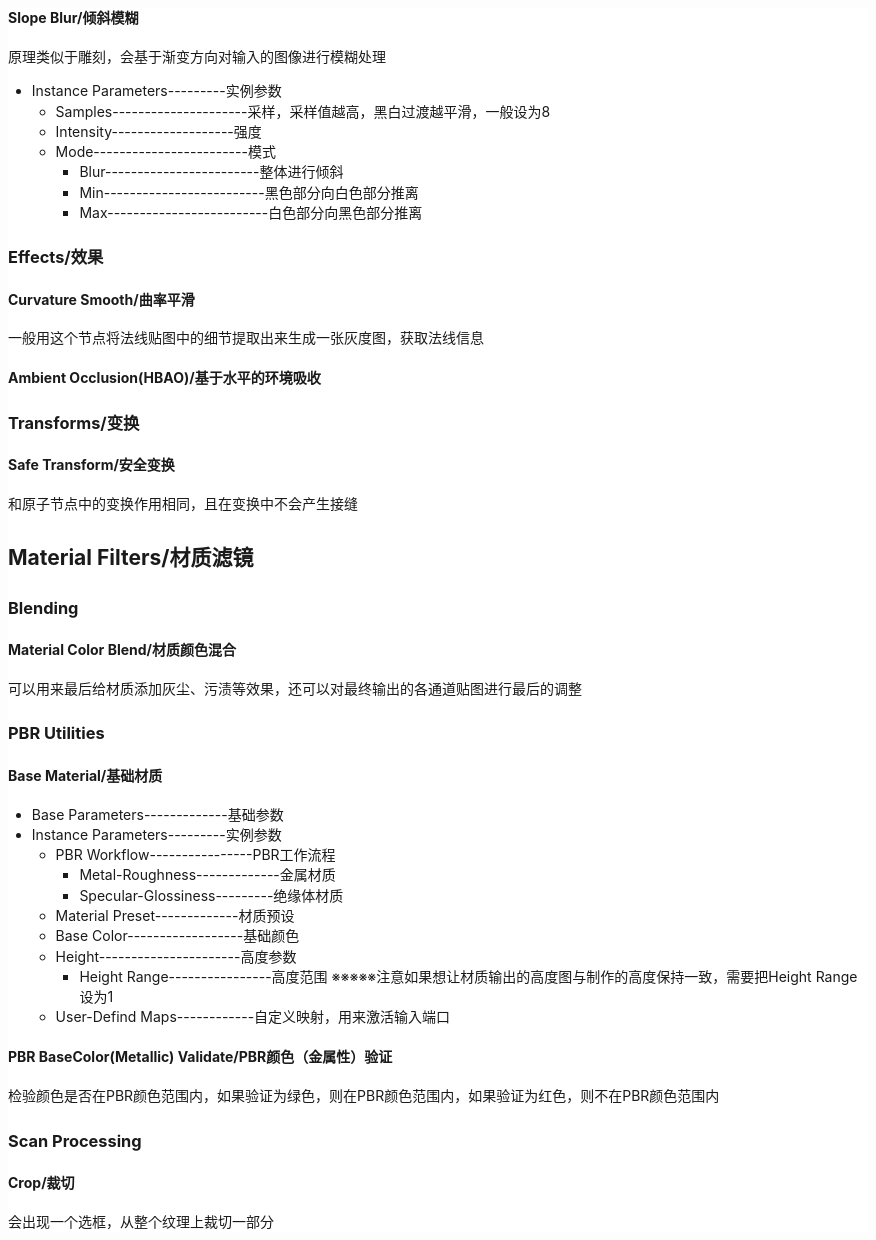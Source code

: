 
#### Slope Blur/倾斜模糊
原理类似于雕刻，会基于渐变方向对输入的图像进行模糊处理
  - Instance Parameters---------实例参数
    - Samples---------------------采样，采样值越高，黑白过渡越平滑，一般设为8
    - Intensity-------------------强度
    - Mode------------------------模式
      - Blur------------------------整体进行倾斜
      - Min-------------------------黑色部分向白色部分推离
      - Max-------------------------白色部分向黑色部分推离

### Effects/效果
#### Curvature Smooth/曲率平滑
一般用这个节点将法线贴图中的细节提取出来生成一张灰度图，获取法线信息
#### Ambient Occlusion(HBAO)/基于水平的环境吸收

### Transforms/变换
#### Safe Transform/安全变换
和原子节点中的变换作用相同，且在变换中不会产生接缝



## Material Filters/材质滤镜
### Blending
#### Material Color Blend/材质颜色混合
可以用来最后给材质添加灰尘、污渍等效果，还可以对最终输出的各通道贴图进行最后的调整

### PBR Utilities
#### Base Material/基础材质
  - Base Parameters-------------基础参数
  - Instance Parameters---------实例参数
    - PBR Workflow----------------PBR工作流程
      - Metal-Roughness-------------金属材质
      - Specular-Glossiness---------绝缘体材质
    - Material Preset-------------材质预设
    - Base Color------------------基础颜色
    - Height----------------------高度参数
      - Height Range----------------高度范围
※※※※※注意如果想让材质输出的高度图与制作的高度保持一致，需要把Height Range设为1
    - User-Defind Maps------------自定义映射，用来激活输入端口

#### PBR BaseColor(Metallic) Validate/PBR颜色（金属性）验证
检验颜色是否在PBR颜色范围内，如果验证为绿色，则在PBR颜色范围内，如果验证为红色，则不在PBR颜色范围内

### Scan Processing
#### Crop/裁切
会出现一个选框，从整个纹理上裁切一部分
